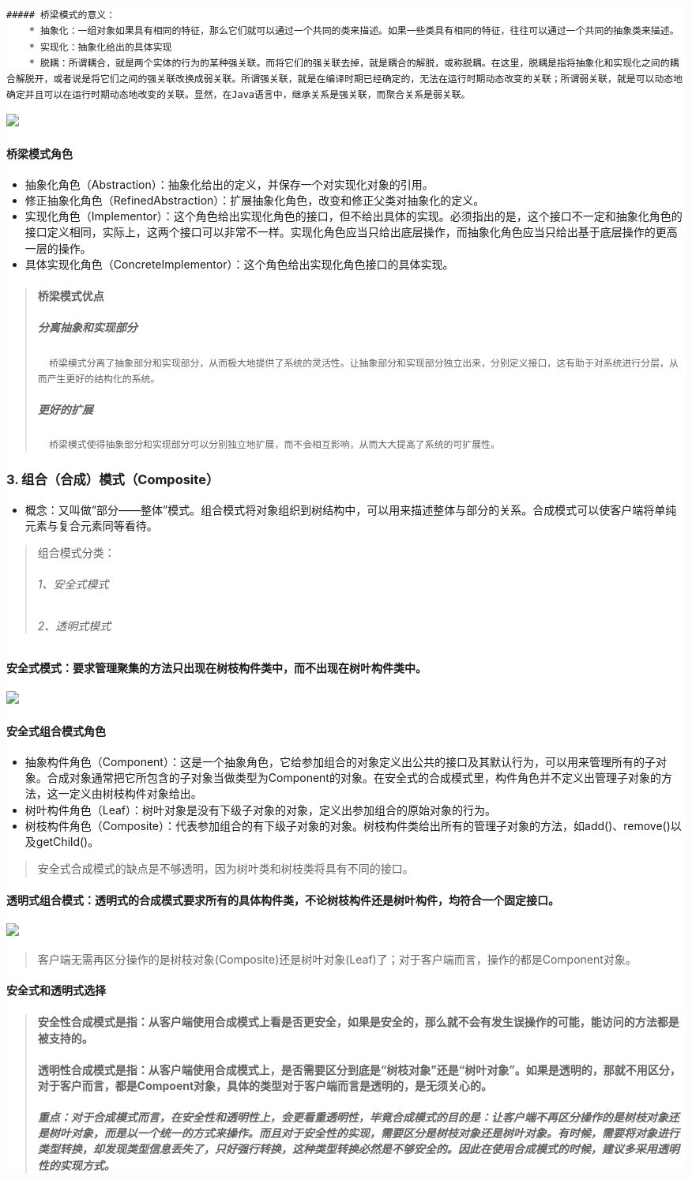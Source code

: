 	##### 桥梁模式的意义：
		* 抽象化：一组对象如果具有相同的特征，那么它们就可以通过一个共同的类来描述。如果一些类具有相同的特征，往往可以通过一个共同的抽象类来描述。
		* 实现化：抽象化给出的具体实现
		* 脱耦：所谓耦合，就是两个实体的行为的某种强关联。而将它们的强关联去掉，就是耦合的解脱，或称脱耦。在这里，脱耦是指将抽象化和实现化之间的耦合解脱开，或者说是将它们之间的强关联改换成弱关联。所谓强关联，就是在编译时期已经确定的，无法在运行时期动态改变的关联；所谓弱关联，就是可以动态地确定并且可以在运行时期动态地改变的关联。显然，在Java语言中，继承关系是强关联，而聚合关系是弱关联。

![](http://m.qpic.cn/psb?/V11AXMr91seOnq/kb6T6SvLDUYaIE9*KlmSzFueQJUkVoA5kupiRQmuMp4!/b/dF4BAAAAAAAA&bo=IgXoAQAAAAARB*4!&rf=viewer_4)

#### 桥梁模式角色
* 抽象化角色（Abstraction）：抽象化给出的定义，并保存一个对实现化对象的引用。
* 修正抽象化角色（RefinedAbstraction）：扩展抽象化角色，改变和修正父类对抽象化的定义。
* 实现化角色（Implementor）：这个角色给出实现化角色的接口，但不给出具体的实现。必须指出的是，这个接口不一定和抽象化角色的接口定义相同，实际上，这两个接口可以非常不一样。实现化角色应当只给出底层操作，而抽象化角色应当只给出基于底层操作的更高一层的操作。
* 具体实现化角色（ConcreteImplementor）：这个角色给出实现化角色接口的具体实现。

> #### 桥梁模式优点
> ##### 分离抽象和实现部分
> 		桥梁模式分离了抽象部分和实现部分，从而极大地提供了系统的灵活性。让抽象部分和实现部分独立出来，分别定义接口，这有助于对系统进行分层，从而产生更好的结构化的系统。
> ##### 更好的扩展
>		桥梁模式使得抽象部分和实现部分可以分别独立地扩展，而不会相互影响，从而大大提高了系统的可扩展性。


### 3. **组合（合成）模式（Composite）**
* 概念：又叫做“部分——整体”模式。组合模式将对象组织到树结构中，可以用来描述整体与部分的关系。合成模式可以使客户端将单纯元素与复合元素同等看待。

> 组合模式分类：
> ###### 1、安全式模式
> ###### 2、透明式模式

#### 安全式模式：要求管理聚集的方法只出现在树枝构件类中，而不出现在树叶构件类中。
![](http://m.qpic.cn/psb?/V11AXMr91seOnq/WPd97ckYEfIN.j2sauYP21EWjC.woE2GVgkfvs5RJ1U!/b/dPIAAAAAAAAA&bo=AgRKAgAAAAARB34!&rf=viewer_4)

#### 安全式组合模式角色
* 抽象构件角色（Component）：这是一个抽象角色，它给参加组合的对象定义出公共的接口及其默认行为，可以用来管理所有的子对象。合成对象通常把它所包含的子对象当做类型为Component的对象。在安全式的合成模式里，构件角色并不定义出管理子对象的方法，这一定义由树枝构件对象给出。
* 树叶构件角色（Leaf）：树叶对象是没有下级子对象的对象，定义出参加组合的原始对象的行为。
* 树枝构件角色（Composite）：代表参加组合的有下级子对象的对象。树枝构件类给出所有的管理子对象的方法，如add()、remove()以及getChild()。

> 安全式合成模式的缺点是不够透明，因为树叶类和树枝类将具有不同的接口。

#### 透明式组合模式：透明式的合成模式要求所有的具体构件类，不论树枝构件还是树叶构件，均符合一个固定接口。

![](http://m.qpic.cn/psb?/V11AXMr91seOnq/vzdaWHOl4Sl80me4CCrDaCHmW6MwkueXbjEEsE9ShyI!/b/dGgBAAAAAAAA&bo=VAOAAgAAAAARB.U!&rf=viewer_4)

> 客户端无需再区分操作的是树枝对象(Composite)还是树叶对象(Leaf)了；对于客户端而言，操作的都是Component对象。

#### **安全式和透明式选择**
> #### 安全性合成模式是指：从客户端使用合成模式上看是否更安全，如果是安全的，那么就不会有发生误操作的可能，能访问的方法都是被支持的。
> #### 透明性合成模式是指：从客户端使用合成模式上，是否需要区分到底是“树枝对象”还是“树叶对象”。如果是透明的，那就不用区分，对于客户而言，都是Compoent对象，具体的类型对于客户端而言是透明的，是无须关心的。
> ##### 重点：对于合成模式而言，在安全性和透明性上，会更看重透明性，毕竟合成模式的目的是：让客户端不再区分操作的是树枝对象还是树叶对象，而是以一个统一的方式来操作。而且对于安全性的实现，需要区分是树枝对象还是树叶对象。有时候，需要将对象进行类型转换，却发现类型信息丢失了，只好强行转换，这种类型转换必然是不够安全的。***因此在使用合成模式的时候，建议多采用透明性的实现方式***。
